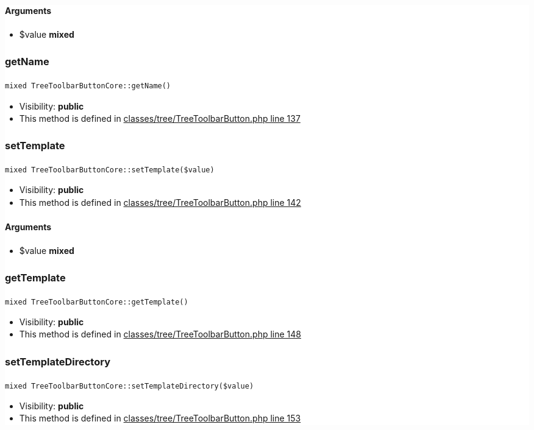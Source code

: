 #### Arguments
* $value **mixed**



### getName

    mixed TreeToolbarButtonCore::getName()





* Visibility: **public**
* This method is defined in [classes/tree/TreeToolbarButton.php line 137](https://github.com/PrestaShop/PrestaShop/blob/1.6.1.1/classes/tree/TreeToolbarButton.php#137)




### setTemplate

    mixed TreeToolbarButtonCore::setTemplate($value)





* Visibility: **public**
* This method is defined in [classes/tree/TreeToolbarButton.php line 142](https://github.com/PrestaShop/PrestaShop/blob/1.6.1.1/classes/tree/TreeToolbarButton.php#142)


#### Arguments
* $value **mixed**



### getTemplate

    mixed TreeToolbarButtonCore::getTemplate()





* Visibility: **public**
* This method is defined in [classes/tree/TreeToolbarButton.php line 148](https://github.com/PrestaShop/PrestaShop/blob/1.6.1.1/classes/tree/TreeToolbarButton.php#148)




### setTemplateDirectory

    mixed TreeToolbarButtonCore::setTemplateDirectory($value)





* Visibility: **public**
* This method is defined in [classes/tree/TreeToolbarButton.php line 153](https://github.com/PrestaShop/PrestaShop/blob/1.6.1.1/classes/tree/TreeToolbarButton.php#153)

